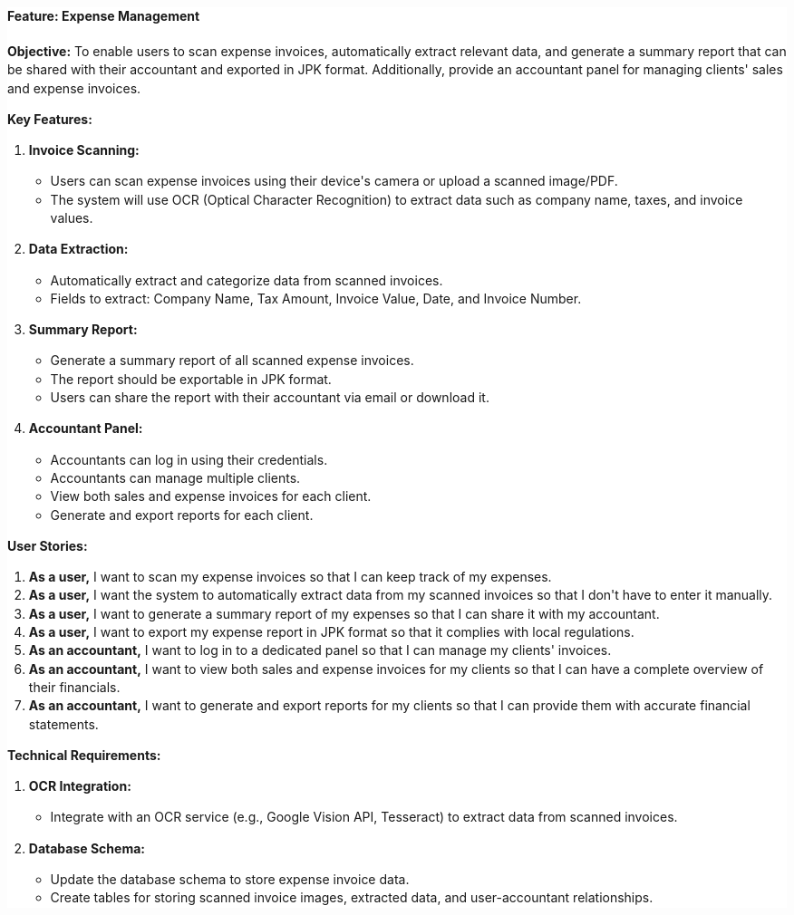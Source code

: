 #### Feature: Expense Management

**Objective:**
To enable users to scan expense invoices, automatically extract relevant data, and generate a summary report that can be shared with their accountant and exported in JPK format. Additionally, provide an accountant panel for managing clients' sales and expense invoices.

**Key Features:**

1. **Invoice Scanning:**

   - Users can scan expense invoices using their device's camera or upload a scanned image/PDF.
   - The system will use OCR (Optical Character Recognition) to extract data such as company name, taxes, and invoice values.

2. **Data Extraction:**

   - Automatically extract and categorize data from scanned invoices.
   - Fields to extract: Company Name, Tax Amount, Invoice Value, Date, and Invoice Number.

3. **Summary Report:**

   - Generate a summary report of all scanned expense invoices.
   - The report should be exportable in JPK format.
   - Users can share the report with their accountant via email or download it.

4. **Accountant Panel:**
   - Accountants can log in using their credentials.
   - Accountants can manage multiple clients.
   - View both sales and expense invoices for each client.
   - Generate and export reports for each client.

**User Stories:**

1. **As a user,** I want to scan my expense invoices so that I can keep track of my expenses.
2. **As a user,** I want the system to automatically extract data from my scanned invoices so that I don't have to enter it manually.
3. **As a user,** I want to generate a summary report of my expenses so that I can share it with my accountant.
4. **As a user,** I want to export my expense report in JPK format so that it complies with local regulations.
5. **As an accountant,** I want to log in to a dedicated panel so that I can manage my clients' invoices.
6. **As an accountant,** I want to view both sales and expense invoices for my clients so that I can have a complete overview of their financials.
7. **As an accountant,** I want to generate and export reports for my clients so that I can provide them with accurate financial statements.

**Technical Requirements:**

1. **OCR Integration:**

   - Integrate with an OCR service (e.g., Google Vision API, Tesseract) to extract data from scanned invoices.

2. **Database Schema:**

   - Update the database schema to store expense invoice data.
   - Create tables for storing scanned invoice images, extracted data, and user-accountant relationships.
